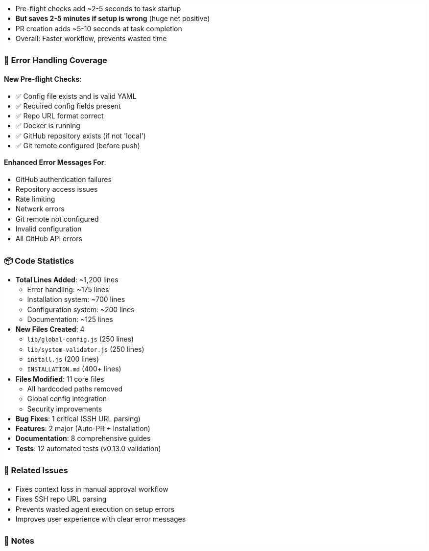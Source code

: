 - Pre-flight checks add ~2-5 seconds to task startup
- **But saves 2-5 minutes if setup is wrong** (huge net positive)
- PR creation adds ~5-10 seconds at task completion
- Overall: Faster workflow, prevents wasted time

### 🎯 Error Handling Coverage

**New Pre-flight Checks**:
- ✅ Config file exists and is valid YAML
- ✅ Required config fields present
- ✅ Repo URL format correct
- ✅ Docker is running
- ✅ GitHub repository exists (if not 'local')
- ✅ Git remote configured (before push)

**Enhanced Error Messages For**:
- GitHub authentication failures
- Repository access issues
- Rate limiting
- Network errors
- Git remote not configured
- Invalid configuration
- All GitHub API errors

### 📦 Code Statistics

- **Total Lines Added**: ~1,200 lines
  - Error handling: ~175 lines
  - Installation system: ~700 lines
  - Configuration system: ~200 lines
  - Documentation: ~125 lines
- **New Files Created**: 4
  - `lib/global-config.js` (250 lines)
  - `lib/system-validator.js` (250 lines)
  - `install.js` (200 lines)
  - `INSTALLATION.md` (400+ lines)
- **Files Modified**: 11 core files
  - All hardcoded paths removed
  - Global config integration
  - Security improvements
- **Bug Fixes**: 1 critical (SSH URL parsing)
- **Features**: 2 major (Auto-PR + Installation)
- **Documentation**: 8 comprehensive guides
- **Tests**: 12 automated tests (v0.13.0 validation)

### 🔗 Related Issues

- Fixes context loss in manual approval workflow
- Fixes SSH repo URL parsing
- Prevents wasted agent execution on setup errors
- Improves user experience with clear error messages

### 🙏 Notes
